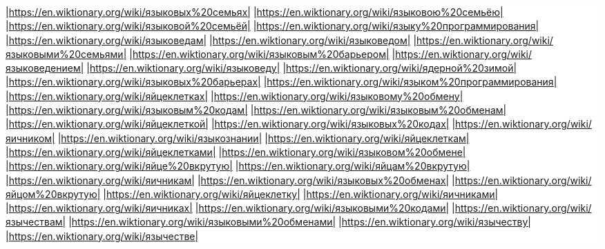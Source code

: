 |https://en.wiktionary.org/wiki/языковых%20семьях|
|https://en.wiktionary.org/wiki/языковою%20семьёю|
|https://en.wiktionary.org/wiki/языковой%20семьёй|
|https://en.wiktionary.org/wiki/языку%20программирования|
|https://en.wiktionary.org/wiki/языковедам|
|https://en.wiktionary.org/wiki/языковедом|
|https://en.wiktionary.org/wiki/языковыми%20семьями|
|https://en.wiktionary.org/wiki/языковым%20барьером|
|https://en.wiktionary.org/wiki/языковедением|
|https://en.wiktionary.org/wiki/языковеду|
|https://en.wiktionary.org/wiki/ядерной%20зимой|
|https://en.wiktionary.org/wiki/языковых%20барьерах|
|https://en.wiktionary.org/wiki/языком%20программирования|
|https://en.wiktionary.org/wiki/яйцеклетках|
|https://en.wiktionary.org/wiki/языковому%20обмену|
|https://en.wiktionary.org/wiki/языковым%20кодам|
|https://en.wiktionary.org/wiki/языковым%20обменам|
|https://en.wiktionary.org/wiki/яйцеклеткой|
|https://en.wiktionary.org/wiki/языковых%20кодах|
|https://en.wiktionary.org/wiki/яичником|
|https://en.wiktionary.org/wiki/языкознании|
|https://en.wiktionary.org/wiki/яйцеклеткам|
|https://en.wiktionary.org/wiki/яйцеклетками|
|https://en.wiktionary.org/wiki/языковом%20обмене|
|https://en.wiktionary.org/wiki/яйце%20вкрутую|
|https://en.wiktionary.org/wiki/яйцам%20вкрутую|
|https://en.wiktionary.org/wiki/яичникам|
|https://en.wiktionary.org/wiki/языковых%20обменах|
|https://en.wiktionary.org/wiki/яйцом%20вкрутую|
|https://en.wiktionary.org/wiki/яйцеклетку|
|https://en.wiktionary.org/wiki/яичниками|
|https://en.wiktionary.org/wiki/яичниках|
|https://en.wiktionary.org/wiki/языковыми%20кодами|
|https://en.wiktionary.org/wiki/язычествам|
|https://en.wiktionary.org/wiki/языковыми%20обменами|
|https://en.wiktionary.org/wiki/язычеству|
|https://en.wiktionary.org/wiki/язычестве|